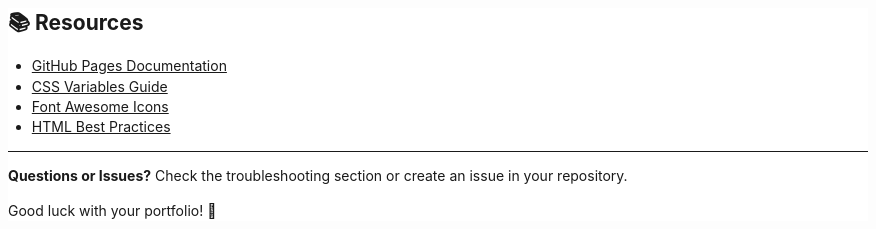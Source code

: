 ## 📚 Resources

- [GitHub Pages Documentation](https://docs.github.com/pages)
- [CSS Variables Guide](https://developer.mozilla.org/en-US/docs/Web/CSS/Using_CSS_custom_properties)
- [Font Awesome Icons](https://fontawesome.com/icons)
- [HTML Best Practices](https://github.com/hail2u/html-best-practices)

---

**Questions or Issues?** 
Check the troubleshooting section or create an issue in your repository.

Good luck with your portfolio! 🚀